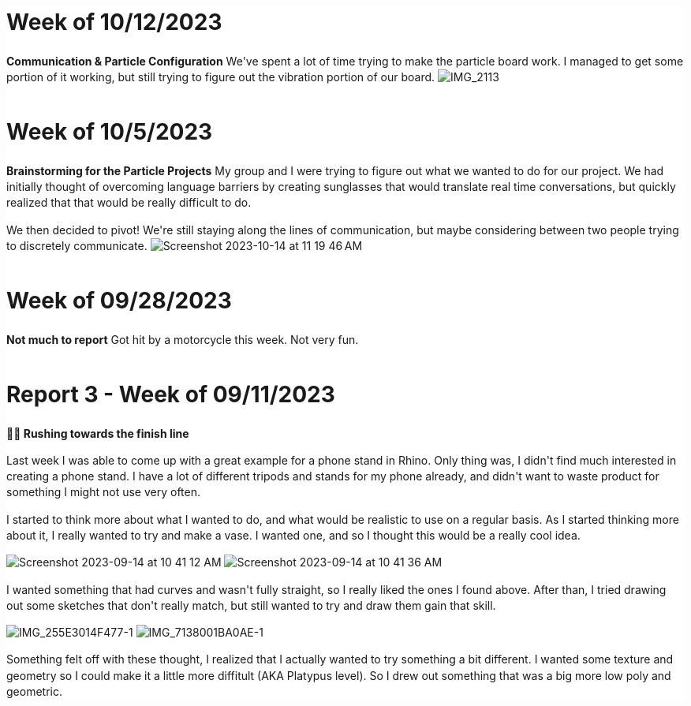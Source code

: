 
#  Week of 10/12/2023
**Communication & Particle Configuration**
We've spent a lot of time trying to make the particle board work. I managed to get some portion of it working, but still trying to figure out the vibration portion of our board.
![IMG_2113](https://github.com/Berkeley-MDes/tdf-fa23-eliza-m-gonzales/assets/143106992/162c4a1d-ad31-43e9-baf4-d6226380df07)

#  Week of 10/5/2023
**Brainstorming for the Particle Projects**
My group and I were trying to figure out what we wanted to do for our project. We had initially thought of overcoming language barriers by creating sunglasses that would translate real time conversations, but quickly realized that that would be really difficult to do.

We then decided to pivot! We're still staying along the lines of communication, but maybe considering between two people trying to discretely communicate.
<img width="944" alt="Screenshot 2023-10-14 at 11 19 46 AM" src="https://github.com/Berkeley-MDes/tdf-fa23-eliza-m-gonzales/assets/143106992/956e554e-d164-45fe-af53-8016f4b02475">

#  Week of 09/28/2023
**Not much to report**
Got hit by a motorcycle this week. Not very fun.

# Report 3 - Week of 09/11/2023
**🏃‍♀️ Rushing towards the finish line**

Last week I was able to come up with a great example for a phone stand in Rhino. Only thing was, I didn't find much interested in creating a phone stand. I have a lot of different tripods and stands for my phone already, and didn't want to waste product for something I might not use very often.

I started to think more about what I wanted to do, and what would be realistic to use on a regular basis. As I started thinking more about it, I really wanted to try and make a vase. I wanted one, and so I thought this would be a really cool idea.

<img width="161" alt="Screenshot 2023-09-14 at 10 41 12 AM" src="https://github.com/Berkeley-MDes/tdf-fa23-eliza-m-gonzales/assets/143106992/4754823f-ba2e-4ddd-8675-a1de89596387">
<img width="372" alt="Screenshot 2023-09-14 at 10 41 36 AM" src="https://github.com/Berkeley-MDes/tdf-fa23-eliza-m-gonzales/assets/143106992/3cd7f3f7-9521-49c0-b11a-5f99f24554ac">

I wanted something that had curves and wasn't fully straight, so I really liked the ones I found above. After than, I tried drawing out some sketches that don't really match, but still wanted to try and draw them gain that skill.

![IMG_255E3014F477-1](https://github.com/Berkeley-MDes/tdf-fa23-eliza-m-gonzales/assets/143106992/c71f55e3-98a9-4fa5-bc54-f993e288cf3d)
![IMG_7138001BA0AE-1](https://github.com/Berkeley-MDes/tdf-fa23-eliza-m-gonzales/assets/143106992/4fabb3c4-7c1a-476c-aa53-2964051019ab)

Something felt off with these thought, I realized that I actually wanted to try something a bit different. I wanted some texture and geometry so I could make it a little more diffitult (AKA Platypus level). So I drew out something that was a big more low poly and geometric. 
